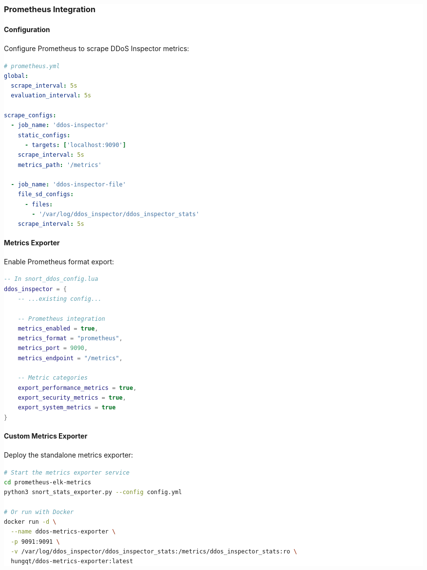 ### Prometheus Integration

#### Configuration

Configure Prometheus to scrape DDoS Inspector metrics:

```yaml
# prometheus.yml
global:
  scrape_interval: 5s
  evaluation_interval: 5s

scrape_configs:
  - job_name: 'ddos-inspector'
    static_configs:
      - targets: ['localhost:9090']
    scrape_interval: 5s
    metrics_path: '/metrics'
    
  - job_name: 'ddos-inspector-file'
    file_sd_configs:
      - files:
        - '/var/log/ddos_inspector/ddos_inspector_stats'
    scrape_interval: 5s
```

#### Metrics Exporter

Enable Prometheus format export:

```lua
-- In snort_ddos_config.lua
ddos_inspector = {
    -- ...existing config...
    
    -- Prometheus integration
    metrics_enabled = true,
    metrics_format = "prometheus",
    metrics_port = 9090,
    metrics_endpoint = "/metrics",
    
    -- Metric categories
    export_performance_metrics = true,
    export_security_metrics = true,
    export_system_metrics = true
}
```

#### Custom Metrics Exporter

Deploy the standalone metrics exporter:

```bash
# Start the metrics exporter service
cd prometheus-elk-metrics
python3 snort_stats_exporter.py --config config.yml

# Or run with Docker
docker run -d \
  --name ddos-metrics-exporter \
  -p 9091:9091 \
  -v /var/log/ddos_inspector/ddos_inspector_stats:/metrics/ddos_inspector_stats:ro \
  hungqt/ddos-metrics-exporter:latest
```
